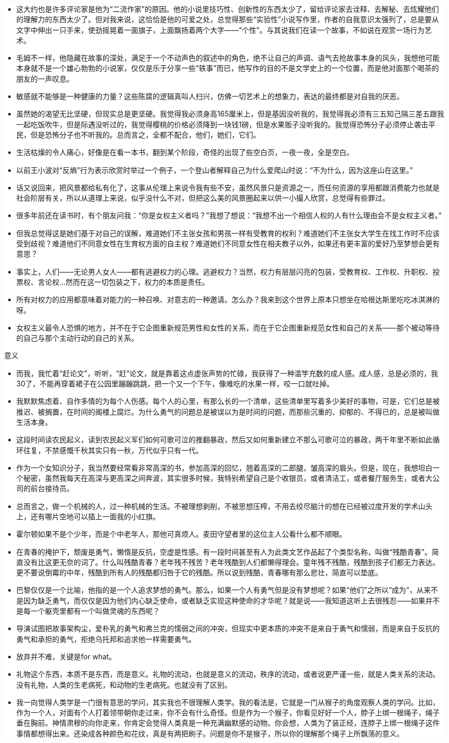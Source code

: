 - 这大约也是许多评论家是他为“二流作家”的原因。他的小说里技巧性、创新性的东西太少了，留给评论家去诠释、去解秘、去炫耀他们的理解力的东西太少了。但对我来说，这恰恰是他的可爱之处，总觉得那些“实验性”小说写作里，作者的自我意识太强列了，总是要从文字中伸出一只手来，使劲摇晃着一面旗子，上面飘扬着两个大字——“个性”。与其说我们在读一个故事，不如说在观赏一场行为艺术。

- 毛姆不一样，他隐藏在故事的深处，满足于一个不动声色的叙述中的角色，绝不让自己的声调、语气去抢故事本身的风头，我想他可能本身就不是一个雄心勃勃的小说家，仅仅是乐于分享一些“轶事”而已，他写作的目的不是文学史上的一个位置，而是他对面那个喝茶的朋友的一声叹息。

- 敏感就不能够是一种健康的力量？这些陈腐的逻辑真叫人扫兴，仿佛一切艺术上的想象力，表达的最终都是对自我的厌恶。

- 虽然她的渴望无比坚硬，但现实总是更坚硬。我觉得我必须身高165厘米上，但是基因没听我的，我觉得我必须有三五知己隔三差五跟我一起吃饭吹牛，但是际遇没听过的，我觉得樱桃的价格必须降到一块钱1磅，但是水果贩子没听我的。我觉得恐怖分子必须停止袭击平民，但是恐怖分子也不听我的。总而言之，全都不配合，他们，她们，它们。

- 生活枯燥的令人痛心，好像是在看一本书，翻到某个阶段，奇怪的出现了些空白页，一夜一夜，全是空白。

- 以前王小波对“反熵”行为表示欣赏时举过一个例子，一个登山者解释自己为什么爱爬山时说：“不为什么，因为这座山在这里。”

- 话又说回来，把风景都给私有化了，这事从伦理上来说令我有些不安，虽然风景只是资源之一，而任何资源的享用都跟消费能力也就是社会阶层有关，所以从道理上来说，似乎没什么不对，但把这么美的风景圈起来以供一小撮人欣赏，总觉得有些罪过。

- 很多年前还在读书时，有个朋友问我：“你是女权主义者吗？”我想了想说：“我想不出一个相信人权的人有什么理由会不是女权主义者。”

- 但我总觉得这是她们基于对自己的误解，难道她们不主张女孩和男孩一样有受教育的权利？难道她们不主张女大学生在找工作时不应该受到歧视？难道他们不同意女性在生育权方面的自主权？难道她们不同意女性在相夫教子以外，如果还有更丰富的爱好乃至梦想会更有意思？

- 事实上，人们——无论男人女人——都有逃避权力的心理。逃避权力？当然，权力有层层闪亮的包装，受教育权、工作权、升职权、投票权、言论权…然而在这一切包装之下，权力的本质是责任。

- 所有对权力的应用都意味着对能力的一种召唤、对意志的一种邀请。怎么办？我来到这个世界上原本只想坐在哈根达斯里吃吃冰淇淋的呀。

- 女权主义最令人恐惧的地方，并不在于它企图重新规范男性和女性的关系，而在于它企图重新规范女性和自己的关系——那个被动等待的自己与那个主动行动的自己的关系。



意义

- 而我，我忙着“赶论文”，听听，“赶”论文，就是靠着这点虚张声势的忙碌，我获得了一种滥竽充数的成人感。成人感，总是必须的，我30了，不能再穿着裙子在公园里蹦蹦跳跳，把一个又一个下午，像难吃的水果一样，咬一口就吐掉。

- 我默默焦虑着、自作多情的为每个人伤感。每个人的心里，有那么长的一个清单，这些清单里写着多少美好的事物，可是，它们总是被推迟、被搁置，在时间的阁楼上腐烂。为什么勇气的问题总是被误以为是时间的问题，而那些沉重的、抑郁的、不得已的，总是被叫做生活本身。

- 这段时间读农民起义，读到农民起义军们如何可歌可泣的推翻暴政，然后又如何重新建立不那么可歌可泣的暴政，两千年里不断如此循环往复，不禁感慨千秋其实只有一秋，万代似乎只有一代。

- 作为一个女知识分子，我当然要经常看非常高深的书，参加高深的回忆，翘着高深的二郎腿，皱高深的眉头。但是，现在，我想坦白一个秘密，虽然我每天在高深与更高深之间奔波，其实很多时候，我特别希望自己是个收银员，或者清洁工，或者餐厅服务生，或者大公司的前台接待员。

- 总而言之，做一个机械的人，过一种机械的生活。不被理想剥削，不被思想压榨，不用去绞尽脑汁的想在已经被过度开发的学术山头上，还有哪片空地可以插上一面我的小红旗。

- 霍尔顿如果不是个少年，而是个中老年人，那他可真烦人。麦田守望者里的这位主人公看什么都不顺眼。

- 在青春的掩护下，颓废是勇气，懒惰是反抗，空虚是性感。有一段时间甚至有人为此类文艺作品起了个类型名称，叫做“残酷青春”。简直没有比这更无奈的词了。什么叫残酷青春？老年残不残苦？老年残酷到人们都懒得理会。童年残不残酷，残酷到孩子们都无力表达。更不要说倒霉的中年，残酷到所有人的残酷都归咎于它的残酷。所以说到残酷，青春哪有那么悲壮，简直可以垫底。

- 巴黎仅仅是一个比喻，他指的是一个人追求梦想的勇气。那么，如果一个人有勇气但是没有梦想呢？如果“他们”之所以“成为”，从来不是因为缺乏勇气，而仅仅是因为他们内心缺乏使命，或者缺乏实现这种使命的才华呢？就是说——我知道这听上去很残忍——如果并不是每一个躯壳里都有一个叫做灵魂的东西呢？

- 导演试图把故事架构尘，爱朴乳的勇气和弗兰克的懦弱之间的冲突，但现实中更本质的冲突不是来自于勇气和懦弱，而是来自于反抗的勇气和承担的勇气，拒绝乌托邦和追求他一样需要勇气。

- 放弃并不难，关键是for what。

- 礼物这个东西，本质不是东西，而是意义。礼物的流动，也就是意义的流动，秩序的流动，或者说更严谨一些，就是人类关系的流动。没有礼物，人类的生老病死，和动物的生老病死。也就没有了区别。

- 我一向觉得人类学是一门很有意思的学问，其实我也不很理解人类学。我的看法是，它就是一门从猴子的角度观察人类的学问。比如，作为一个人，对面有个人打着领带朝你走过来，你不会有什么奇怪。但是作为一个猴子，你看见好好一个人，脖子上绑一根绳子，绳子垂在胸前。神情肃穆的向你走来，你肯定会觉得人类真是一种充满幽默感的动物。你会想，人类为了装正经，连脖子上绑一根绳子这件事情都想得出来。还染成各种颜色和花纹，真是有两把刷子。问题是你不是猴子，所以你的理解那个绳子上所飘荡的意义。

